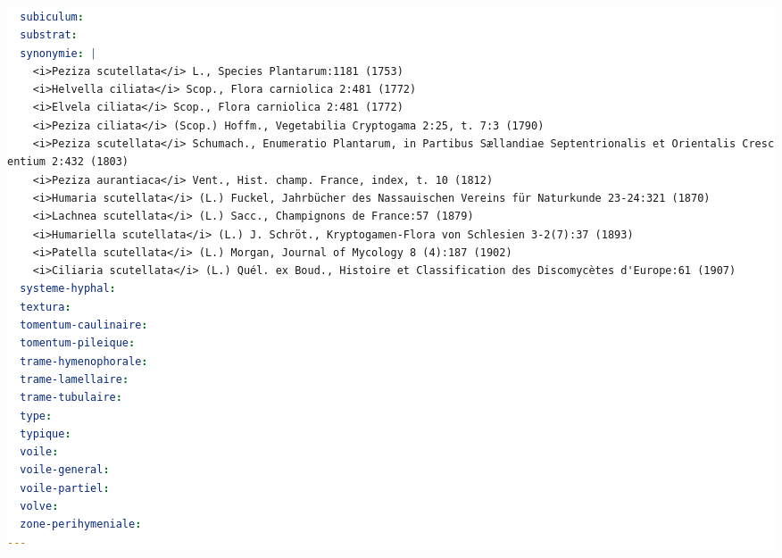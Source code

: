 ```yaml
  subiculum: 
  substrat: 
  synonymie: |
    <i>Peziza scutellata</i> L., Species Plantarum:1181 (1753)
    <i>Helvella ciliata</i> Scop., Flora carniolica 2:481 (1772)
    <i>Elvela ciliata</i> Scop., Flora carniolica 2:481 (1772)
    <i>Peziza ciliata</i> (Scop.) Hoffm., Vegetabilia Cryptogama 2:25, t. 7:3 (1790)
    <i>Peziza scutellata</i> Schumach., Enumeratio Plantarum, in Partibus Sællandiae Septentrionalis et Orientalis Crescentium 2:432 (1803)
    <i>Peziza aurantiaca</i> Vent., Hist. champ. France, index, t. 10 (1812)
    <i>Humaria scutellata</i> (L.) Fuckel, Jahrbücher des Nassauischen Vereins für Naturkunde 23-24:321 (1870)
    <i>Lachnea scutellata</i> (L.) Sacc., Champignons de France:57 (1879)
    <i>Humariella scutellata</i> (L.) J. Schröt., Kryptogamen-Flora von Schlesien 3-2(7):37 (1893)
    <i>Patella scutellata</i> (L.) Morgan, Journal of Mycology 8 (4):187 (1902)
    <i>Ciliaria scutellata</i> (L.) Quél. ex Boud., Histoire et Classification des Discomycètes d'Europe:61 (1907)
  systeme-hyphal: 
  textura: 
  tomentum-caulinaire: 
  tomentum-pileique: 
  trame-hymenophorale: 
  trame-lamellaire: 
  trame-tubulaire: 
  type: 
  typique: 
  voile: 
  voile-general: 
  voile-partiel: 
  volve: 
  zone-perihymeniale: 
---
```

